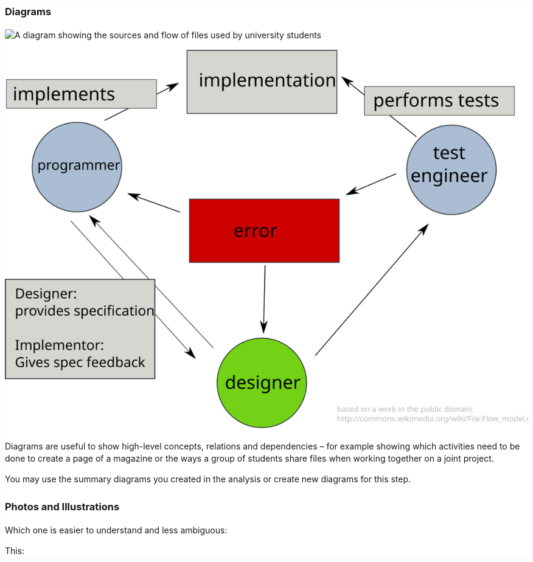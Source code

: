 
### Diagrams

![A diagram showing the sources and flow of files used by university
students](images/exampleDiagram_fileFlow.png)

![A diagram showing the workflow in creating a software](images/flowDiagram.svg)

Diagrams are useful to show high-level concepts, relations and dependencies –
for example showing which activities need to be done to create a page of a
magazine or the ways a group of students share files when working together on a
joint project.

You may use the summary diagrams you created in the analysis or create new
diagrams for this step.

### Photos and Illustrations

Which one is easier to understand and less ambiguous:

This:
